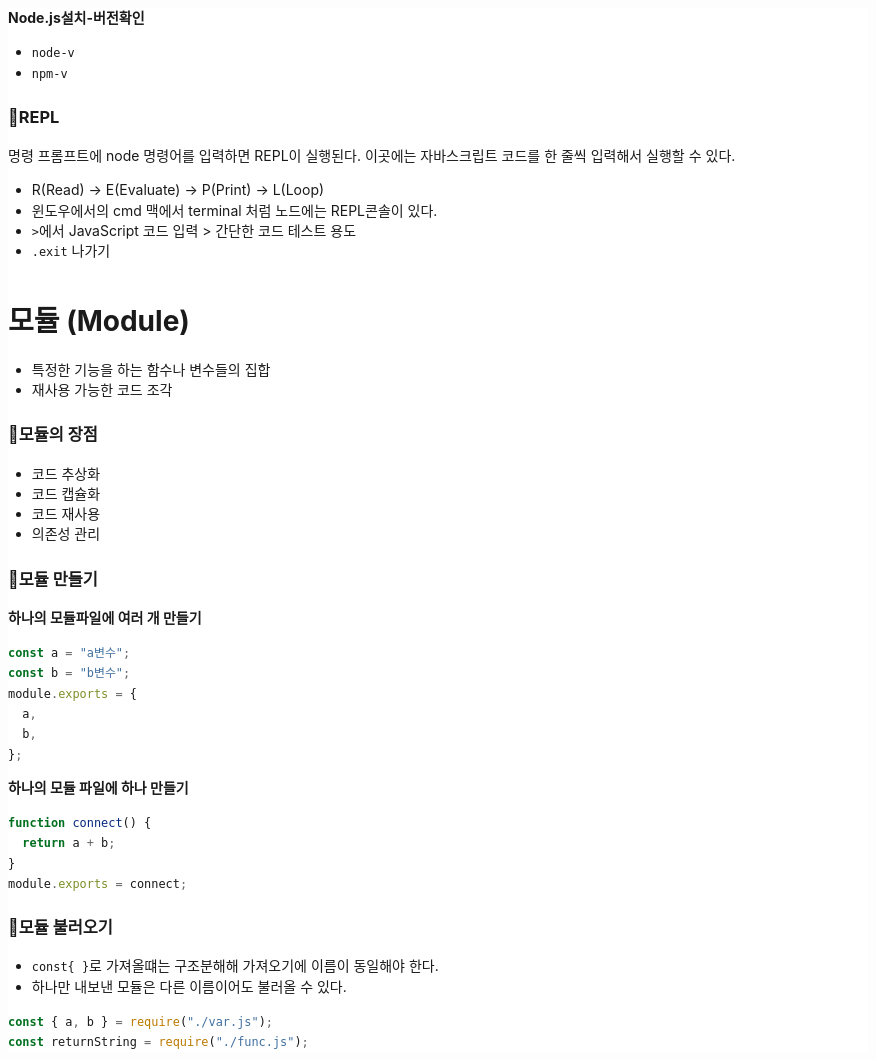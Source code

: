 **Node.js설치-버전확인**

- `node-v`
- `npm-v`

### 📕REPL

명령 프롬프트에 node 명령어를 입력하면 REPL이 실행된다. 이곳에는 자바스크립트 코드를 한 줄씩 입력해서 실행할 수 있다.

- R(Read) → E(Evaluate) → P(Print) → L(Loop)
- 윈도우에서의 cmd 맥에서 terminal 처럼 노드에는 REPL콘솔이 있다.
- `>`에서 JavaScript 코드 입력 > 간단한 코드 테스트 용도
- `.exit` 나가기

# 모듈 (Module)

- 특정한 기능을 하는 함수나 변수들의 집합
- 재사용 가능한 코드 조각

### 📕모듈의 장점

- 코드 추상화
- 코드 캡슐화
- 코드 재사용
- 의존성 관리

### 📕모듈 만들기

**하나의 모듈파일에 여러 개 만들기**

```javascript
const a = "a변수";
const b = "b변수";
module.exports = {
  a,
  b,
};
```

**하나의 모듈 파일에 하나 만들기**

```javascript
function connect() {
  return a + b;
}
module.exports = connect;
```

### 📕모듈 불러오기

- `const{ }`로 가져올떄는 구조분해해 가져오기에 이름이 동일해야 한다.
- 하나만 내보낸 모듈은 다른 이름이어도 불러올 수 있다.

```javascript
const { a, b } = require("./var.js");
const returnString = require("./func.js");
```
